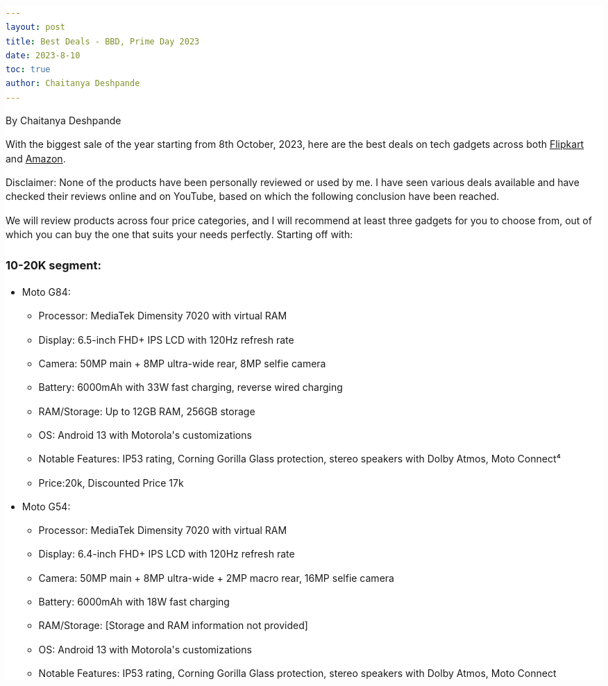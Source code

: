 ```yaml
---
layout: post
title: Best Deals - BBD, Prime Day 2023
date: 2023-8-10
toc: true
author: Chaitanya Deshpande
---
```


By Chaitanya Deshpande

With the biggest sale of the year starting from 8th October, 2023,  here are the best deals on tech gadgets across both [Flipkart](https://www.flipkart.com/big-billion-days-store) and [Amazon](https://www.amazon.in/primeday).

Disclaimer: None of the products have been personally reviewed or used by me. I have seen various deals available and have checked their reviews online and on YouTube, based on which the following conclusion have been reached.

We will review products across four price categories, and I will recommend at least three gadgets for you to choose from, out of which you can buy the one that suits your needs perfectly. Starting off with:

### 10-20K segment:

- Moto G84:

  - Processor: MediaTek Dimensity 7020 with virtual RAM

  - Display: 6.5-inch FHD+ IPS LCD with 120Hz refresh rate

  - Camera: 50MP main + 8MP ultra-wide rear, 8MP selfie camera

  - Battery: 6000mAh with 33W fast charging, reverse wired charging

  - RAM/Storage: Up to 12GB RAM, 256GB storage

  - OS: Android 13 with Motorola's customizations

  - Notable Features: IP53 rating, Corning Gorilla Glass protection, stereo speakers with Dolby Atmos, Moto Connect⁴

  - Price:20k, Discounted Price 17k

- Moto G54:

  - Processor: MediaTek Dimensity 7020 with virtual RAM

  - Display: 6.4-inch FHD+ IPS LCD with 120Hz refresh rate

  - Camera: 50MP main + 8MP ultra-wide + 2MP macro rear, 16MP selfie camera

  - Battery: 6000mAh with 18W fast charging

  - RAM/Storage: [Storage and RAM information not provided]

  - OS: Android 13 with Motorola's customizations

  - Notable Features: IP53 rating, Corning Gorilla Glass protection, stereo speakers with Dolby Atmos, Moto Connect
